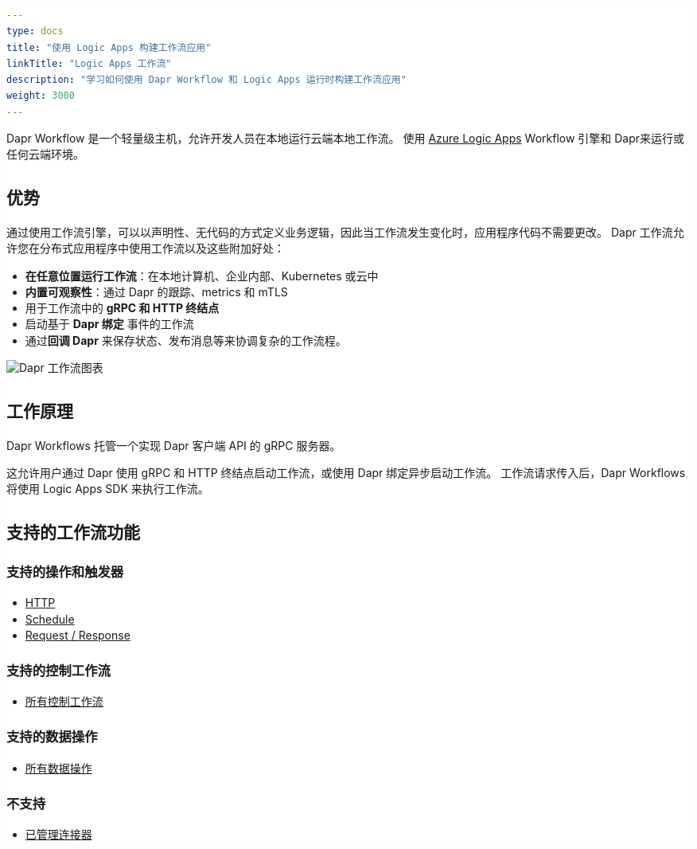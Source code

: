 ```yaml
---
type: docs
title: "使用 Logic Apps 构建工作流应用"
linkTitle: "Logic Apps 工作流"
description: "学习如何使用 Dapr Workflow 和 Logic Apps 运行时构建工作流应用"
weight: 3000
---
```


Dapr Workflow 是一个轻量级主机，允许开发人员在本地运行云端本地工作流。 使用 [Azure Logic Apps](https://docs.microsoft.com/azure/logic-apps/logic-apps-overview) Workflow 引擎和 Dapr来运行或任何云端环境。

## 优势

通过使用工作流引擎，可以以声明性、无代码的方式定义业务逻辑，因此当工作流发生变化时，应用程序代码不需要更改。 Dapr 工作流允许您在分布式应用程序中使用工作流以及这些附加好处：

- **在任意位置运行工作流**：在本地计算机、企业内部、Kubernetes 或云中
- **内置可观察性**：通过 Dapr 的跟踪、metrics 和 mTLS
- 用于工作流中的 **gRPC 和 HTTP 终结点**
- 启动基于 **Dapr 绑定** 事件的工作流
- 通过**回调 Dapr** 来保存状态、发布消息等来协调复杂的工作流程。

<img src="/images/workflows-diagram.png" width=500 alt="Dapr 工作流图表">

## 工作原理

Dapr Workflows 托管一个实现 Dapr 客户端 API 的 gRPC 服务器。

这允许用户通过 Dapr 使用 gRPC 和 HTTP 终结点启动工作流，或使用 Dapr 绑定异步启动工作流。 工作流请求传入后，Dapr Workflows 将使用 Logic Apps SDK 来执行工作流。

## 支持的工作流功能

### 支持的操作和触发器

- [HTTP](https://docs.microsoft.com/azure/connectors/connectors-native-http)
- [Schedule](https://docs.microsoft.com/azure/logic-apps/concepts-schedule-automated-recurring-tasks-workflows)
- [Request / Response](https://docs.microsoft.com/azure/connectors/connectors-native-reqres)

### 支持的控制工作流

- [所有控制工作流](https://docs.microsoft.com/azure/connectors/apis-list#control-workflow)

### 支持的数据操作

- [所有数据操作](https://docs.microsoft.com/azure/connectors/apis-list#manage-or-manipulate-data)

### 不支持

- [已管理连接器](https://docs.microsoft.com/azure/connectors/apis-list#managed-connectors)
